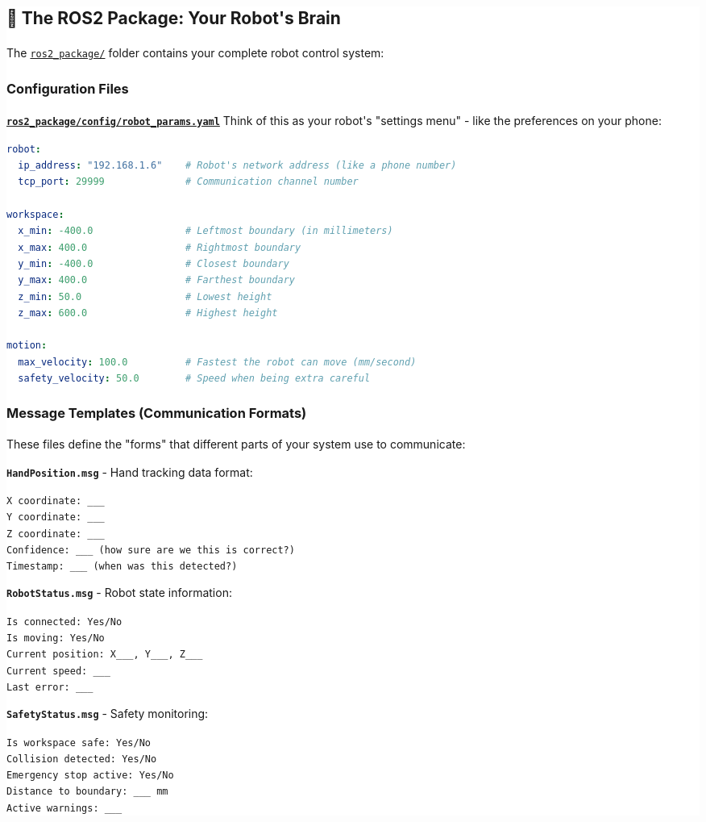 ## 🤖 The ROS2 Package: Your Robot's Brain

The [`ros2_package/`](ros2_package ) folder contains your complete robot control system:

### Configuration Files

**[`ros2_package/config/robot_params.yaml`](ros2_package/config/robot_params.yaml )**
Think of this as your robot's "settings menu" - like the preferences on your phone:

```yaml
robot:
  ip_address: "192.168.1.6"    # Robot's network address (like a phone number)
  tcp_port: 29999              # Communication channel number
  
workspace:
  x_min: -400.0                # Leftmost boundary (in millimeters)
  x_max: 400.0                 # Rightmost boundary
  y_min: -400.0                # Closest boundary  
  y_max: 400.0                 # Farthest boundary
  z_min: 50.0                  # Lowest height
  z_max: 600.0                 # Highest height
  
motion:
  max_velocity: 100.0          # Fastest the robot can move (mm/second)
  safety_velocity: 50.0        # Speed when being extra careful
```

### Message Templates (Communication Formats)

These files define the "forms" that different parts of your system use to communicate:

**`HandPosition.msg`** - Hand tracking data format:
```
X coordinate: ___
Y coordinate: ___
Z coordinate: ___
Confidence: ___ (how sure are we this is correct?)
Timestamp: ___ (when was this detected?)
```

**`RobotStatus.msg`** - Robot state information:
```
Is connected: Yes/No
Is moving: Yes/No
Current position: X___, Y___, Z___
Current speed: ___
Last error: ___
```

**`SafetyStatus.msg`** - Safety monitoring:
```
Is workspace safe: Yes/No
Collision detected: Yes/No
Emergency stop active: Yes/No
Distance to boundary: ___ mm
Active warnings: ___
```
